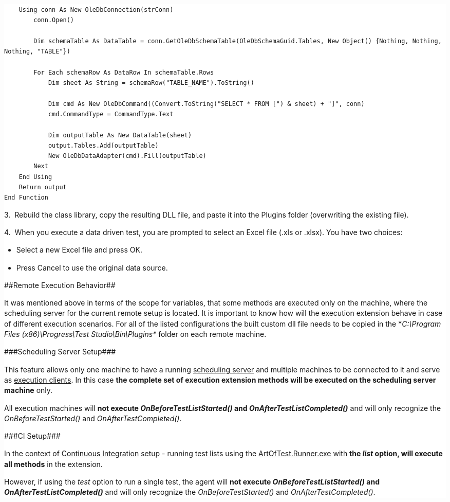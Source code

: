 ```VB
	Using conn As New OleDbConnection(strConn)
		conn.Open()

		Dim schemaTable As DataTable = conn.GetOleDbSchemaTable(OleDbSchemaGuid.Tables, New Object() {Nothing, Nothing, Nothing, "TABLE"})

		For Each schemaRow As DataRow In schemaTable.Rows
			Dim sheet As String = schemaRow("TABLE_NAME").ToString()

			Dim cmd As New OleDbCommand((Convert.ToString("SELECT * FROM [") & sheet) + "]", conn)
			cmd.CommandType = CommandType.Text

			Dim outputTable As New DataTable(sheet)
			output.Tables.Add(outputTable)
			New OleDbDataAdapter(cmd).Fill(outputTable)
		Next
	End Using
	Return output
End Function
```

3.&nbsp; Rebuild the class library, copy the resulting DLL file, and paste it into the Plugins folder (overwriting the existing file).

4.&nbsp; When you execute a data driven test, you are prompted to select an Excel file (.xls or .xlsx). You have two choices:

 - Select a new Excel file and press OK.

 - Press Cancel to use the original data source.

##Remote Execution Behavior##

It was mentioned above in terms of the scope for variables, that some methods are executed only on the machine, where the scheduling server for the current remote setup is located. It is important to know how will the execution extension behave in case of different execution scenarios. For all of the listed configurations the built custom dll file needs to be copied in the **C:\Program Files (x86)\Progress\Test Studio\Bin\Plugins\** folder on each remote machine.

###Scheduling Server Setup###

This feature allows only one machine to have a running <a href="/features/scheduling-test-runs/create-scheduling-server" target="_blank">scheduling server</a> and multiple machines to be connected to it and serve as <a href="/features/scheduling-test-runs/create-execution-server" target="_blank">execution clients</a>. In this case **the complete set of execution extension methods will be executed on the scheduling server machine** only.

All execution machines will **not execute *OnBeforeTestListStarted()* and _OnAfterTestListCompleted()_** and will only recognize the *OnBeforeTestStarted()* and *OnAfterTestCompleted()*.

###CI Setup###

In the context of <a href="/advanced-topics/build-server/continious-integration-overview" target="_blank">Continuous Integration</a> setup - running test lists using the <a href="/features/test-runners/artoftest-runner" target="_blank">ArtOfTest.Runner.exe</a> with **the *list* option, will execute all methods** in the extension.

However, if using the *test* option to run a single test, the agent will **not execute *OnBeforeTestListStarted()* and _OnAfterTestListCompleted()_** and will only recognize the *OnBeforeTestStarted()* and *OnAfterTestCompleted()*.